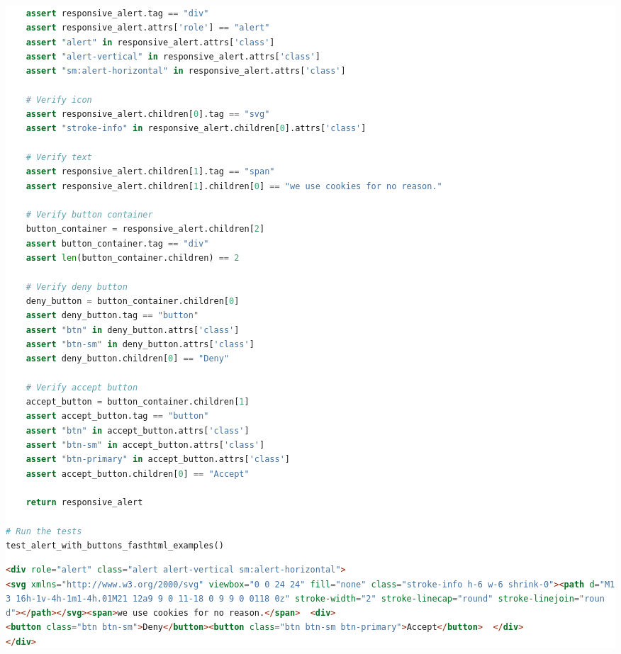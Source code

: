 ``` python
    assert responsive_alert.tag == "div"
    assert responsive_alert.attrs['role'] == "alert"
    assert "alert" in responsive_alert.attrs['class']
    assert "alert-vertical" in responsive_alert.attrs['class']
    assert "sm:alert-horizontal" in responsive_alert.attrs['class']
    
    # Verify icon
    assert responsive_alert.children[0].tag == "svg"
    assert "stroke-info" in responsive_alert.children[0].attrs['class']
    
    # Verify text
    assert responsive_alert.children[1].tag == "span"
    assert responsive_alert.children[1].children[0] == "we use cookies for no reason."
    
    # Verify button container
    button_container = responsive_alert.children[2]
    assert button_container.tag == "div"
    assert len(button_container.children) == 2
    
    # Verify deny button
    deny_button = button_container.children[0]
    assert deny_button.tag == "button"
    assert "btn" in deny_button.attrs['class']
    assert "btn-sm" in deny_button.attrs['class']
    assert deny_button.children[0] == "Deny"
    
    # Verify accept button
    accept_button = button_container.children[1]
    assert accept_button.tag == "button"
    assert "btn" in accept_button.attrs['class']
    assert "btn-sm" in accept_button.attrs['class']
    assert "btn-primary" in accept_button.attrs['class']
    assert accept_button.children[0] == "Accept"
    
    return responsive_alert

# Run the tests
test_alert_with_buttons_fasthtml_examples()
```

</details>

``` html
<div role="alert" class="alert alert-vertical sm:alert-horizontal">
<svg xmlns="http://www.w3.org/2000/svg" viewbox="0 0 24 24" fill="none" class="stroke-info h-6 w-6 shrink-0"><path d="M13 16h-1v-4h-1m1-4h.01M21 12a9 9 0 11-18 0 9 9 0 0118 0z" stroke-width="2" stroke-linecap="round" stroke-linejoin="round"></path></svg><span>we use cookies for no reason.</span>  <div>
<button class="btn btn-sm">Deny</button><button class="btn btn-sm btn-primary">Accept</button>  </div>
</div>
```
